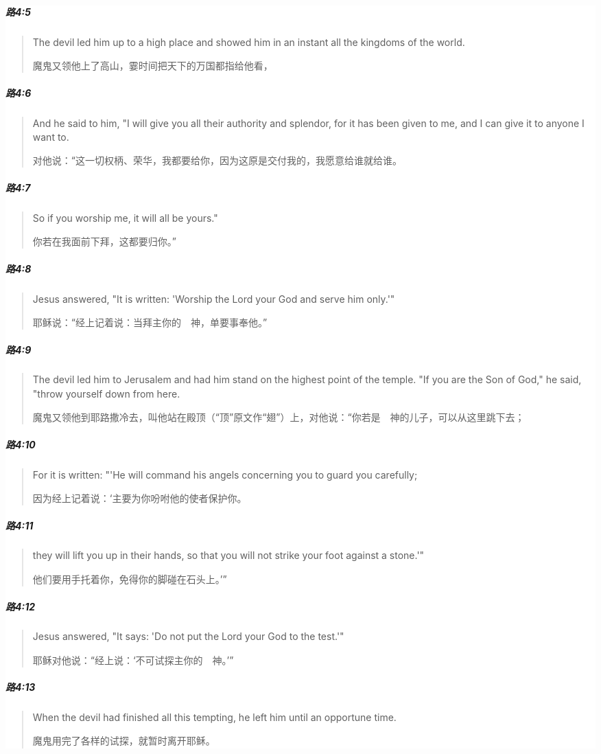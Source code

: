 
##### 路4:5
> The devil led him up to a high place and showed him in an instant all the kingdoms of the world.
>
> 魔鬼又领他上了高山，霎时间把天下的万国都指给他看，


##### 路4:6
> And he said to him, "I will give you all their authority and splendor, for it has been given to me, and I can give it to anyone I want to.
>
> 对他说：“这一切权柄、荣华，我都要给你，因为这原是交付我的，我愿意给谁就给谁。


##### 路4:7
> So if you worship me, it will all be yours."
>
> 你若在我面前下拜，这都要归你。”


##### 路4:8
> Jesus answered, "It is written: 'Worship the Lord your God and serve him only.'"
>
> 耶稣说：“经上记着说：当拜主你的　神，单要事奉他。”


##### 路4:9
> The devil led him to Jerusalem and had him stand on the highest point of the temple. "If you are the Son of God," he said, "throw yourself down from here.
>
> 魔鬼又领他到耶路撒冷去，叫他站在殿顶（“顶”原文作“翅”）上，对他说：“你若是　神的儿子，可以从这里跳下去；


##### 路4:10
> For it is written: "'He will command his angels concerning you to guard you carefully;
>
> 因为经上记着说：‘主要为你吩咐他的使者保护你。


##### 路4:11
> they will lift you up in their hands, so that you will not strike your foot against a stone.'"
>
> 他们要用手托着你，免得你的脚碰在石头上。’”


##### 路4:12
> Jesus answered, "It says: 'Do not put the Lord your God to the test.'"
>
> 耶稣对他说：“经上说：‘不可试探主你的　神。’”


##### 路4:13
> When the devil had finished all this tempting, he left him until an opportune time.
>
> 魔鬼用完了各样的试探，就暂时离开耶稣。
